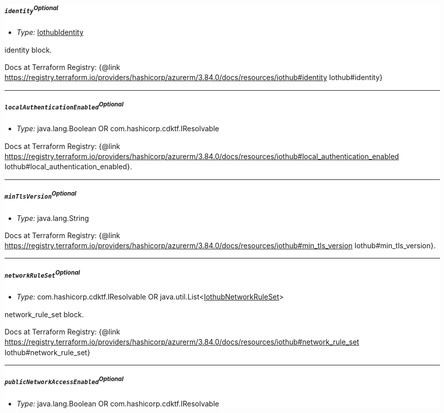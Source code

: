 
##### `identity`<sup>Optional</sup> <a name="identity" id="@cdktf/provider-azurerm.iothub.Iothub.Initializer.parameter.identity"></a>

- *Type:* <a href="#@cdktf/provider-azurerm.iothub.IothubIdentity">IothubIdentity</a>

identity block.

Docs at Terraform Registry: {@link https://registry.terraform.io/providers/hashicorp/azurerm/3.84.0/docs/resources/iothub#identity Iothub#identity}

---

##### `localAuthenticationEnabled`<sup>Optional</sup> <a name="localAuthenticationEnabled" id="@cdktf/provider-azurerm.iothub.Iothub.Initializer.parameter.localAuthenticationEnabled"></a>

- *Type:* java.lang.Boolean OR com.hashicorp.cdktf.IResolvable

Docs at Terraform Registry: {@link https://registry.terraform.io/providers/hashicorp/azurerm/3.84.0/docs/resources/iothub#local_authentication_enabled Iothub#local_authentication_enabled}.

---

##### `minTlsVersion`<sup>Optional</sup> <a name="minTlsVersion" id="@cdktf/provider-azurerm.iothub.Iothub.Initializer.parameter.minTlsVersion"></a>

- *Type:* java.lang.String

Docs at Terraform Registry: {@link https://registry.terraform.io/providers/hashicorp/azurerm/3.84.0/docs/resources/iothub#min_tls_version Iothub#min_tls_version}.

---

##### `networkRuleSet`<sup>Optional</sup> <a name="networkRuleSet" id="@cdktf/provider-azurerm.iothub.Iothub.Initializer.parameter.networkRuleSet"></a>

- *Type:* com.hashicorp.cdktf.IResolvable OR java.util.List<<a href="#@cdktf/provider-azurerm.iothub.IothubNetworkRuleSet">IothubNetworkRuleSet</a>>

network_rule_set block.

Docs at Terraform Registry: {@link https://registry.terraform.io/providers/hashicorp/azurerm/3.84.0/docs/resources/iothub#network_rule_set Iothub#network_rule_set}

---

##### `publicNetworkAccessEnabled`<sup>Optional</sup> <a name="publicNetworkAccessEnabled" id="@cdktf/provider-azurerm.iothub.Iothub.Initializer.parameter.publicNetworkAccessEnabled"></a>

- *Type:* java.lang.Boolean OR com.hashicorp.cdktf.IResolvable
